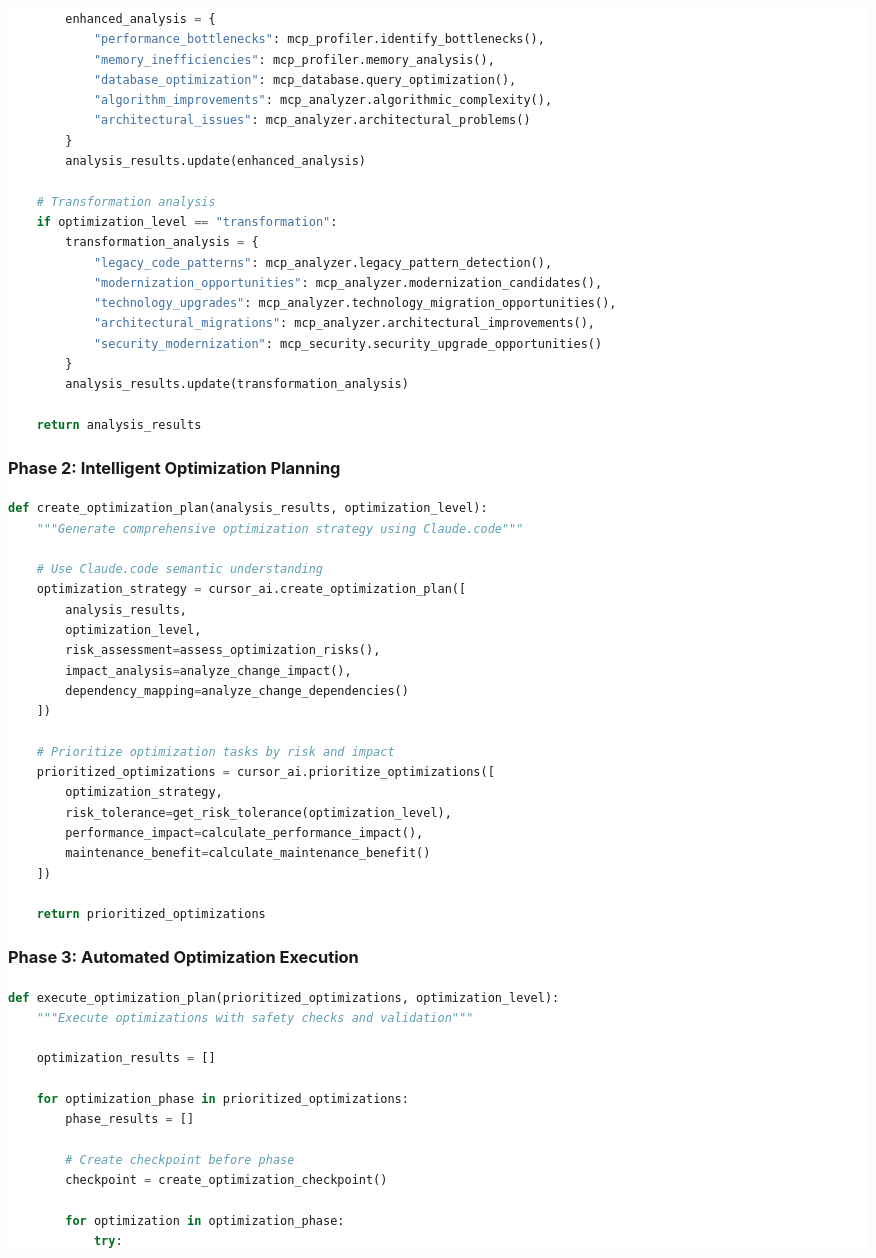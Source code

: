```python
        enhanced_analysis = {
            "performance_bottlenecks": mcp_profiler.identify_bottlenecks(),
            "memory_inefficiencies": mcp_profiler.memory_analysis(),
            "database_optimization": mcp_database.query_optimization(),
            "algorithm_improvements": mcp_analyzer.algorithmic_complexity(),
            "architectural_issues": mcp_analyzer.architectural_problems()
        }
        analysis_results.update(enhanced_analysis)
    
    # Transformation analysis
    if optimization_level == "transformation":
        transformation_analysis = {
            "legacy_code_patterns": mcp_analyzer.legacy_pattern_detection(),
            "modernization_opportunities": mcp_analyzer.modernization_candidates(),
            "technology_upgrades": mcp_analyzer.technology_migration_opportunities(),
            "architectural_migrations": mcp_analyzer.architectural_improvements(),
            "security_modernization": mcp_security.security_upgrade_opportunities()
        }
        analysis_results.update(transformation_analysis)
    
    return analysis_results
```

### Phase 2: Intelligent Optimization Planning
```python
def create_optimization_plan(analysis_results, optimization_level):
    """Generate comprehensive optimization strategy using Claude.code"""
    
    # Use Claude.code semantic understanding
    optimization_strategy = cursor_ai.create_optimization_plan([
        analysis_results,
        optimization_level,
        risk_assessment=assess_optimization_risks(),
        impact_analysis=analyze_change_impact(),
        dependency_mapping=analyze_change_dependencies()
    ])
    
    # Prioritize optimization tasks by risk and impact
    prioritized_optimizations = cursor_ai.prioritize_optimizations([
        optimization_strategy,
        risk_tolerance=get_risk_tolerance(optimization_level),
        performance_impact=calculate_performance_impact(),
        maintenance_benefit=calculate_maintenance_benefit()
    ])
    
    return prioritized_optimizations
```

### Phase 3: Automated Optimization Execution
```python
def execute_optimization_plan(prioritized_optimizations, optimization_level):
    """Execute optimizations with safety checks and validation"""
    
    optimization_results = []
    
    for optimization_phase in prioritized_optimizations:
        phase_results = []
        
        # Create checkpoint before phase
        checkpoint = create_optimization_checkpoint()
        
        for optimization in optimization_phase:
            try:
```